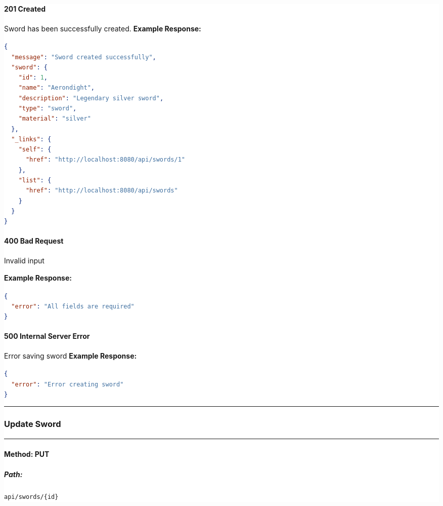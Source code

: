 #### **201 Created**
Sword has been successfully created.
**Example Response:**
```json
{
  "message": "Sword created successfully",
  "sword": {
    "id": 1,
    "name": "Aerondight",
    "description": "Legendary silver sword",
    "type": "sword",
    "material": "silver"
  },
  "_links": {
    "self": { 
      "href": "http://localhost:8080/api/swords/1"
    },
    "list": {
      "href": "http://localhost:8080/api/swords"
    }
  }
}
```
#### **400 Bad Request**
Invalid input

**Example Response:**
```json
{
  "error": "All fields are required"
}
```
#### **500 Internal Server Error**
Error saving sword
**Example Response:**
```json
{
  "error": "Error creating sword"
}
```

---

### Update Sword

--- 

#### Method: **PUT**

##### Path:
`api/swords/{id}`
